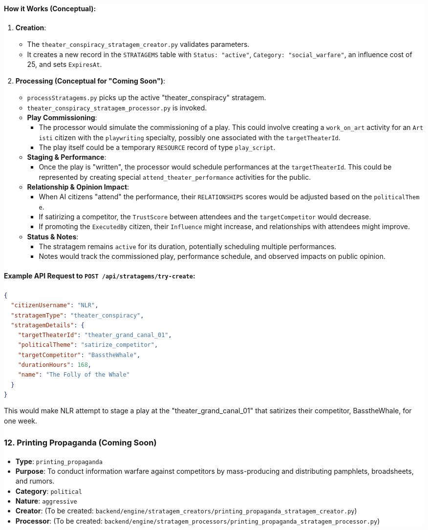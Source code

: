 #### How it Works (Conceptual):

1.  **Creation**:
    -   The `theater_conspiracy_stratagem_creator.py` validates parameters.
    -   It creates a new record in the `STRATAGEMS` table with `Status: "active"`, `Category: "social_warfare"`, an influence cost of 25, and sets `ExpiresAt`.

2.  **Processing (Conceptual for "Coming Soon")**:
    -   `processStratagems.py` picks up the active "theater_conspiracy" stratagem.
    -   `theater_conspiracy_stratagem_processor.py` is invoked.
    -   **Play Commissioning**:
        -   The processor would simulate the commissioning of a play. This could involve creating a `work_on_art` activity for an `Artisti` citizen with the `playwriting` specialty, possibly one associated with the `targetTheaterId`.
        -   The play itself could be a temporary `RESOURCE` record of type `play_script`.
    -   **Staging & Performance**:
        -   Once the play is "written", the processor would schedule performances at the `targetTheaterId`. This could be represented by creating special `attend_theater_performance` activities for the public.
    -   **Relationship & Opinion Impact**:
        -   When AI citizens "attend" the performance, their `RELATIONSHIPS` scores would be adjusted based on the `politicalTheme`.
        -   If satirizing a competitor, the `TrustScore` between attendees and the `targetCompetitor` would decrease.
        -   If promoting the `ExecutedBy` citizen, their `Influence` might increase, and relationships with attendees might improve.
    -   **Status & Notes**:
        -   The stratagem remains `active` for its duration, potentially scheduling multiple performances.
        -   Notes would track the commissioned play, performance schedule, and observed impacts on public opinion.

#### Example API Request to `POST /api/stratagems/try-create`:

```json
{
  "citizenUsername": "NLR",
  "stratagemType": "theater_conspiracy",
  "stratagemDetails": {
    "targetTheaterId": "theater_grand_canal_01",
    "politicalTheme": "satirize_competitor",
    "targetCompetitor": "BasstheWhale",
    "durationHours": 168,
    "name": "The Folly of the Whale"
  }
}
```
This would make NLR attempt to stage a play at the "theater_grand_canal_01" that satirizes their competitor, BasstheWhale, for one week.

### 12. Printing Propaganda (Coming Soon)

-   **Type**: `printing_propaganda`
-   **Purpose**: To conduct information warfare against competitors by mass-producing and distributing pamphlets, broadsheets, and rumors.
-   **Category**: `political`
-   **Nature**: `aggressive`
-   **Creator**: (To be created: `backend/engine/stratagem_creators/printing_propaganda_stratagem_creator.py`)
-   **Processor**: (To be created: `backend/engine/stratagem_processors/printing_propaganda_stratagem_processor.py`)
